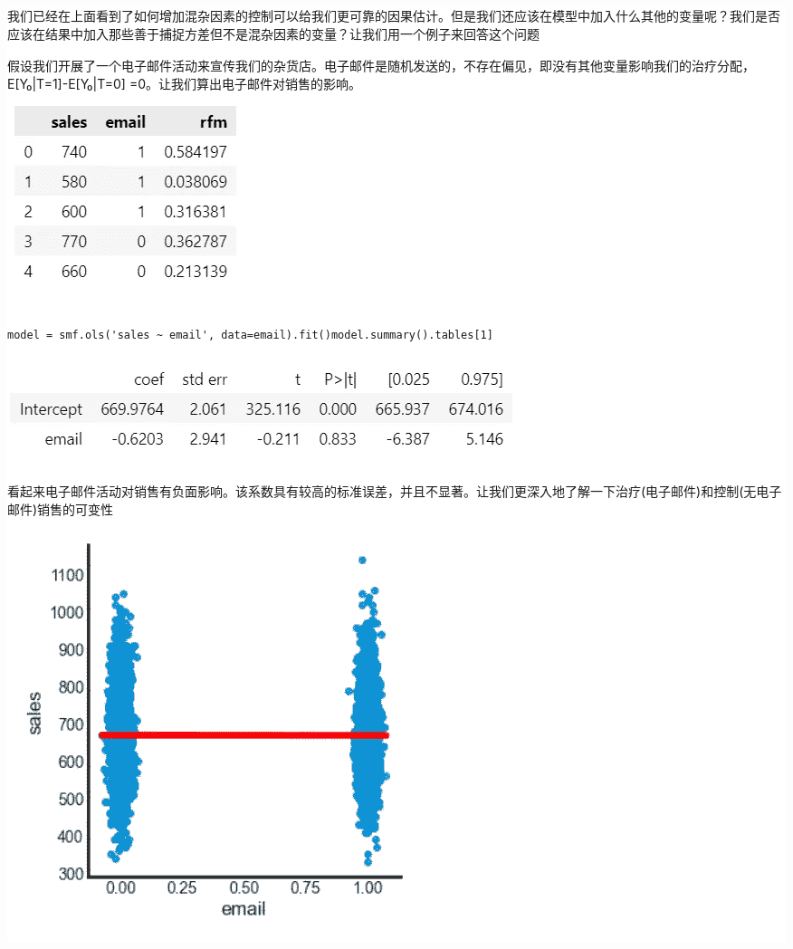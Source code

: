 我们已经在上面看到了如何增加混杂因素的控制可以给我们更可靠的因果估计。但是我们还应该在模型中加入什么其他的变量呢？我们是否应该在结果中加入那些善于捕捉方差但不是混杂因素的变量？让我们用一个例子来回答这个问题

假设我们开展了一个电子邮件活动来宣传我们的杂货店。电子邮件是随机发送的，不存在偏见，即没有其他变量影响我们的治疗分配，E[Y₀|T=1]-E[Y₀|T=0] =0。让我们算出电子邮件对销售的影响。

![](img/f501f8629fd0555bd899aaec90e5869b.png)

```
model = smf.ols('sales ~ email', data=email).fit()model.summary().tables[1]
```

![](img/8352d583b87e48c0dcd1e9d48a60fd4f.png)

看起来电子邮件活动对销售有负面影响。该系数具有较高的标准误差，并且不显著。让我们更深入地了解一下治疗(电子邮件)和控制(无电子邮件)销售的可变性

![](img/1761223776e88cf88aba83b927a1b4e9.png)
